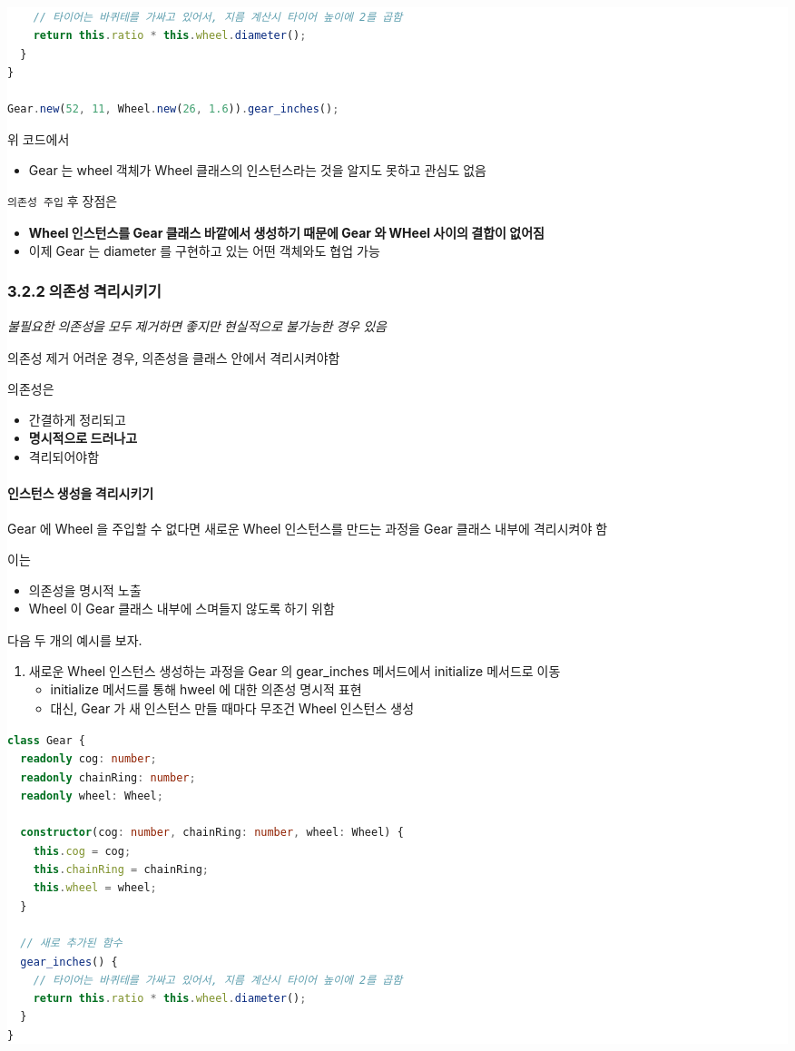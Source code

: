 ```typescript
    // 타이어는 바퀴테를 가싸고 있어서, 지름 계산시 타이어 높이에 2를 곱함
    return this.ratio * this.wheel.diameter();
  }
}

Gear.new(52, 11, Wheel.new(26, 1.6)).gear_inches();
```

위 코드에서

- Gear 는 wheel 객체가 Wheel 클래스의 인스턴스라는 것을 알지도 못하고 관심도 없음

`의존성 주입` 후 장점은

- **Wheel 인스턴스를 Gear 클래스 바깥에서 생성하기 때문에 Gear 와 WHeel 사이의 결합이 없어짐**
- 이제 Gear 는 diameter 를 구현하고 있는 어떤 객체와도 협업 가능

### 3.2.2 의존성 격리시키기

_불필요한 의존성을 모두 제거하면 좋지만 현실적으로 불가능한 경우 있음_

의존성 제거 어려운 경우, 의존성을 클래스 안에서 격리시켜야함

의존성은

- 간결하게 정리되고
- **명시적으로 드러나고**
- 격리되어야함

#### 인스턴스 생성을 격리시키기

Gear 에 Wheel 을 주입할 수 없다면
새로운 Wheel 인스턴스를 만드는 과정을 Gear 클래스 내부에 격리시켜야 함

이는

- 의존성을 명시적 노출
- Wheel 이 Gear 클래스 내부에 스며들지 않도록 하기 위함

다음 두 개의 예시를 보자.

1. 새로운 Wheel 인스턴스 생성하는 과정을 Gear 의 gear_inches 메서드에서 initialize 메서드로 이동
   - initialize 메서드를 통해 hweel 에 대한 의존성 명시적 표현
   - 대신, Gear 가 새 인스턴스 만들 때마다 무조건 Wheel 인스턴스 생성

```typescript
class Gear {
  readonly cog: number;
  readonly chainRing: number;
  readonly wheel: Wheel;

  constructor(cog: number, chainRing: number, wheel: Wheel) {
    this.cog = cog;
    this.chainRing = chainRing;
    this.wheel = wheel;
  }

  // 새로 추가된 함수
  gear_inches() {
    // 타이어는 바퀴테를 가싸고 있어서, 지름 계산시 타이어 높이에 2를 곱함
    return this.ratio * this.wheel.diameter();
  }
}
```

